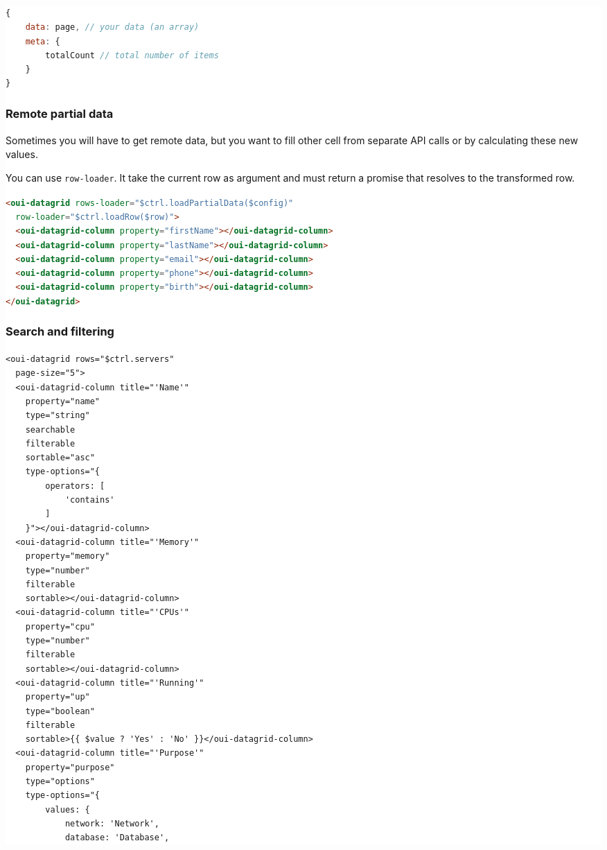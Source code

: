 ```javascript
{
    data: page, // your data (an array)
    meta: {
        totalCount // total number of items
    }
}
```

### Remote partial data

Sometimes you will have to get remote data, but you want to fill other cell from separate API calls or by calculating these new values.

You can use `row-loader`. It take the current row as argument and must return a promise that resolves to the transformed row.

```html
<oui-datagrid rows-loader="$ctrl.loadPartialData($config)"
  row-loader="$ctrl.loadRow($row)">
  <oui-datagrid-column property="firstName"></oui-datagrid-column>
  <oui-datagrid-column property="lastName"></oui-datagrid-column>
  <oui-datagrid-column property="email"></oui-datagrid-column>
  <oui-datagrid-column property="phone"></oui-datagrid-column>
  <oui-datagrid-column property="birth"></oui-datagrid-column>
</oui-datagrid>
```

### Search and filtering

```html:preview
<oui-datagrid rows="$ctrl.servers"
  page-size="5">
  <oui-datagrid-column title="'Name'"
    property="name"
    type="string"
    searchable
    filterable
    sortable="asc"
    type-options="{
        operators: [
            'contains'
        ]
    }"></oui-datagrid-column>
  <oui-datagrid-column title="'Memory'"
    property="memory"
    type="number"
    filterable
    sortable></oui-datagrid-column>
  <oui-datagrid-column title="'CPUs'"
    property="cpu"
    type="number"
    filterable
    sortable></oui-datagrid-column>
  <oui-datagrid-column title="'Running'"
    property="up"
    type="boolean"
    filterable
    sortable>{{ $value ? 'Yes' : 'No' }}</oui-datagrid-column>
  <oui-datagrid-column title="'Purpose'"
    property="purpose"
    type="options"
    type-options="{
        values: {
            network: 'Network',
            database: 'Database',
```